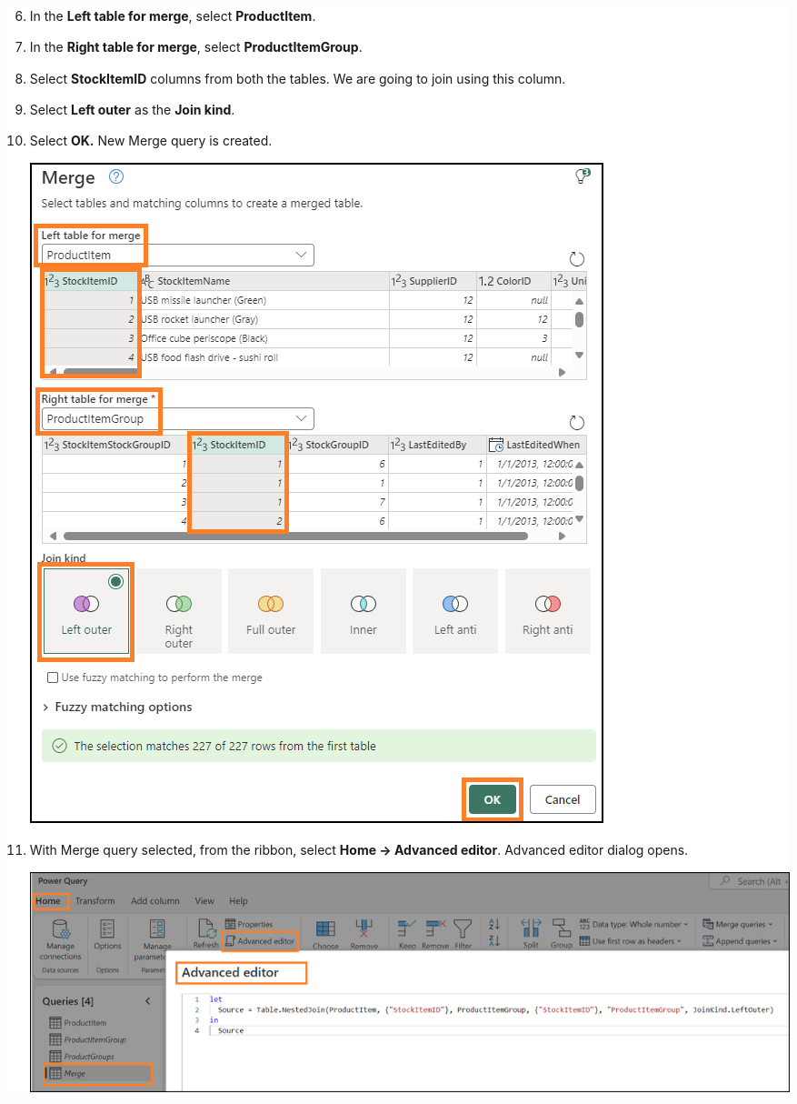 6. In the **Left table for merge**, select **ProductItem**.

7. In the **Right table for merge**, select **ProductItemGroup**.

8. Select **StockItemID** columns from both the tables. We are going to
    join using this column.

9. Select **Left outer** as the **Join kind**.

10. Select **OK.** New Merge query is created.

    ![](../media/lab-03/image57.png)

11. With Merge query selected, from the ribbon, select **Home -\>
    Advanced editor**. Advanced editor dialog opens.

    ![](../media/lab-03/image58.png)